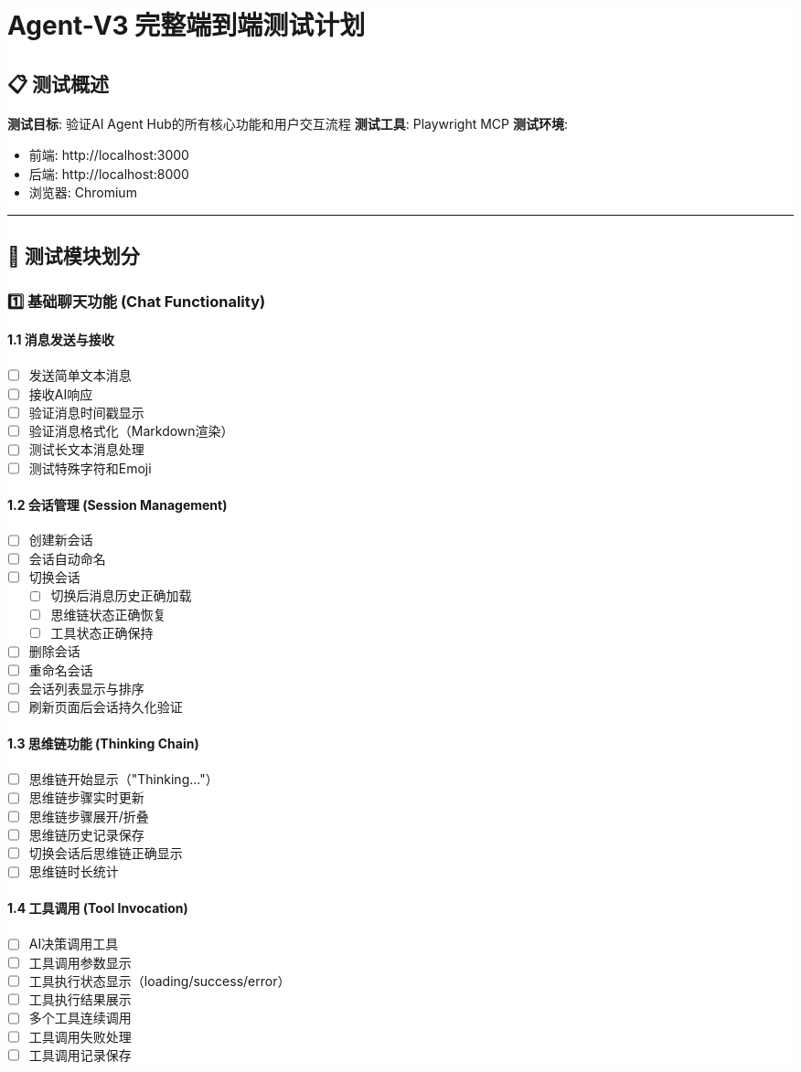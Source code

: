 # Agent-V3 完整端到端测试计划

## 📋 测试概述

**测试目标**: 验证AI Agent Hub的所有核心功能和用户交互流程
**测试工具**: Playwright MCP
**测试环境**: 
- 前端: http://localhost:3000
- 后端: http://localhost:8000
- 浏览器: Chromium

---

## 🎯 测试模块划分

### 1️⃣ **基础聊天功能 (Chat Functionality)**

#### 1.1 消息发送与接收
- [ ] 发送简单文本消息
- [ ] 接收AI响应
- [ ] 验证消息时间戳显示
- [ ] 验证消息格式化（Markdown渲染）
- [ ] 测试长文本消息处理
- [ ] 测试特殊字符和Emoji

#### 1.2 会话管理 (Session Management)
- [ ] 创建新会话
- [ ] 会话自动命名
- [ ] 切换会话
  - [ ] 切换后消息历史正确加载
  - [ ] 思维链状态正确恢复
  - [ ] 工具状态正确保持
- [ ] 删除会话
- [ ] 重命名会话
- [ ] 会话列表显示与排序
- [ ] 刷新页面后会话持久化验证

#### 1.3 思维链功能 (Thinking Chain)
- [ ] 思维链开始显示（"Thinking..."）
- [ ] 思维链步骤实时更新
- [ ] 思维链步骤展开/折叠
- [ ] 思维链历史记录保存
- [ ] 切换会话后思维链正确显示
- [ ] 思维链时长统计

#### 1.4 工具调用 (Tool Invocation)
- [ ] AI决策调用工具
- [ ] 工具调用参数显示
- [ ] 工具执行状态显示（loading/success/error）
- [ ] 工具执行结果展示
- [ ] 多个工具连续调用
- [ ] 工具调用失败处理
- [ ] 工具调用记录保存
